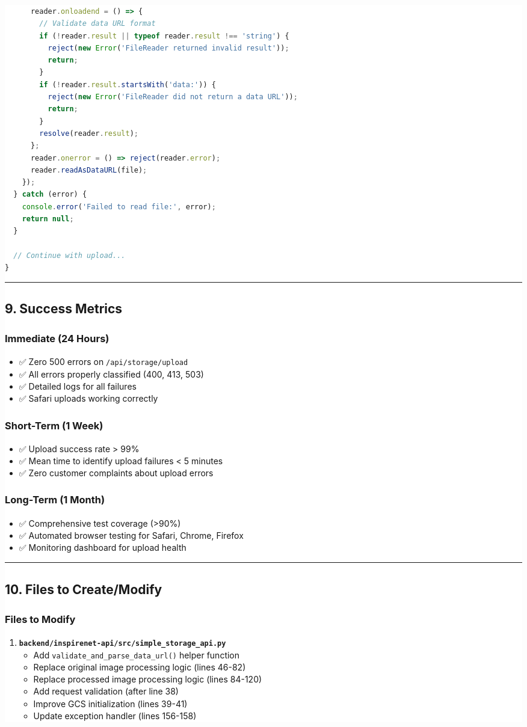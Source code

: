 ```javascript
      reader.onloadend = () => {
        // Validate data URL format
        if (!reader.result || typeof reader.result !== 'string') {
          reject(new Error('FileReader returned invalid result'));
          return;
        }
        if (!reader.result.startsWith('data:')) {
          reject(new Error('FileReader did not return a data URL'));
          return;
        }
        resolve(reader.result);
      };
      reader.onerror = () => reject(reader.error);
      reader.readAsDataURL(file);
    });
  } catch (error) {
    console.error('Failed to read file:', error);
    return null;
  }

  // Continue with upload...
}
```

---

## 9. Success Metrics

### Immediate (24 Hours)
- ✅ Zero 500 errors on `/api/storage/upload`
- ✅ All errors properly classified (400, 413, 503)
- ✅ Detailed logs for all failures
- ✅ Safari uploads working correctly

### Short-Term (1 Week)
- ✅ Upload success rate > 99%
- ✅ Mean time to identify upload failures < 5 minutes
- ✅ Zero customer complaints about upload errors

### Long-Term (1 Month)
- ✅ Comprehensive test coverage (>90%)
- ✅ Automated browser testing for Safari, Chrome, Firefox
- ✅ Monitoring dashboard for upload health

---

## 10. Files to Create/Modify

### Files to Modify
1. **`backend/inspirenet-api/src/simple_storage_api.py`**
   - Add `validate_and_parse_data_url()` helper function
   - Replace original image processing logic (lines 46-82)
   - Replace processed image processing logic (lines 84-120)
   - Add request validation (after line 38)
   - Improve GCS initialization (lines 39-41)
   - Update exception handler (lines 156-158)
